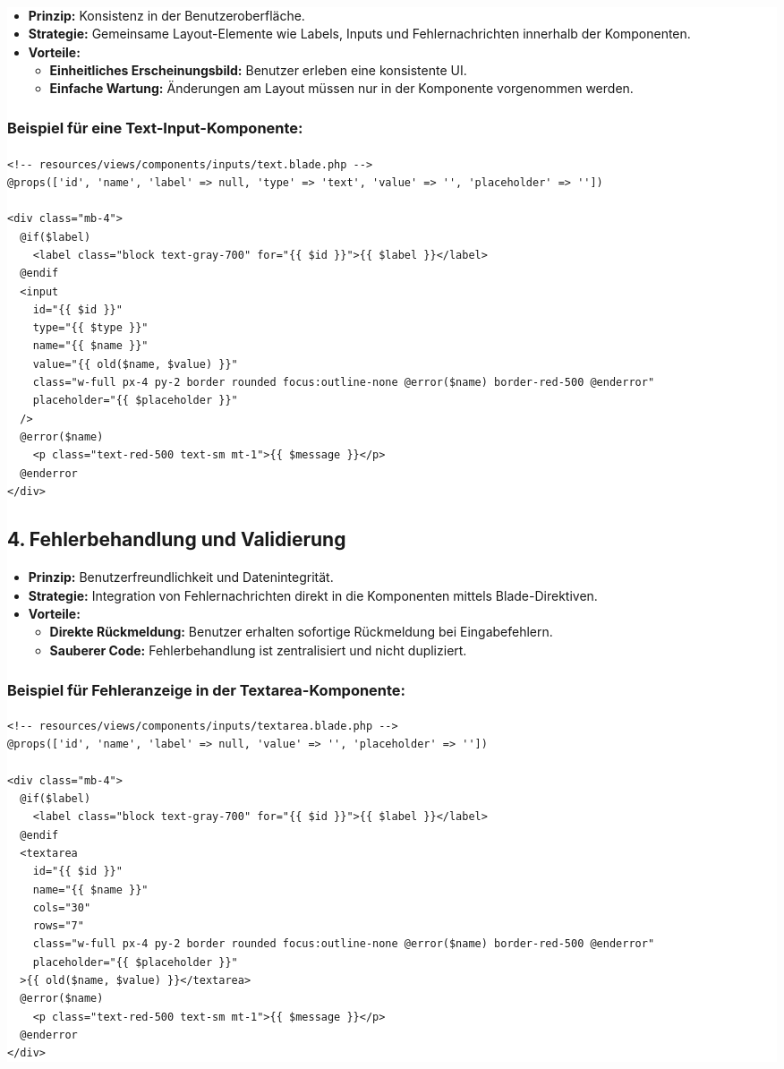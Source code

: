 - **Prinzip:** Konsistenz in der Benutzeroberfläche.
- **Strategie:** Gemeinsame Layout-Elemente wie Labels, Inputs und Fehlernachrichten innerhalb der Komponenten.
- **Vorteile:**
  - **Einheitliches Erscheinungsbild:** Benutzer erleben eine konsistente UI.
  - **Einfache Wartung:** Änderungen am Layout müssen nur in der Komponente vorgenommen werden.

### Beispiel für eine Text-Input-Komponente:
```blade
<!-- resources/views/components/inputs/text.blade.php -->
@props(['id', 'name', 'label' => null, 'type' => 'text', 'value' => '', 'placeholder' => ''])

<div class="mb-4">
  @if($label)
    <label class="block text-gray-700" for="{{ $id }}">{{ $label }}</label>
  @endif
  <input
    id="{{ $id }}"
    type="{{ $type }}"
    name="{{ $name }}"
    value="{{ old($name, $value) }}"
    class="w-full px-4 py-2 border rounded focus:outline-none @error($name) border-red-500 @enderror"
    placeholder="{{ $placeholder }}"
  />
  @error($name)
    <p class="text-red-500 text-sm mt-1">{{ $message }}</p>
  @enderror
</div>
```

## 4. **Fehlerbehandlung und Validierung**

- **Prinzip:** Benutzerfreundlichkeit und Datenintegrität.
- **Strategie:** Integration von Fehlernachrichten direkt in die Komponenten mittels Blade-Direktiven.
- **Vorteile:**
  - **Direkte Rückmeldung:** Benutzer erhalten sofortige Rückmeldung bei Eingabefehlern.
  - **Sauberer Code:** Fehlerbehandlung ist zentralisiert und nicht dupliziert.

### Beispiel für Fehleranzeige in der Textarea-Komponente:
```blade
<!-- resources/views/components/inputs/textarea.blade.php -->
@props(['id', 'name', 'label' => null, 'value' => '', 'placeholder' => ''])

<div class="mb-4">
  @if($label)
    <label class="block text-gray-700" for="{{ $id }}">{{ $label }}</label>
  @endif
  <textarea
    id="{{ $id }}"
    name="{{ $name }}"
    cols="30"
    rows="7"
    class="w-full px-4 py-2 border rounded focus:outline-none @error($name) border-red-500 @enderror"
    placeholder="{{ $placeholder }}"
  >{{ old($name, $value) }}</textarea>
  @error($name)
    <p class="text-red-500 text-sm mt-1">{{ $message }}</p>
  @enderror
</div>
```
